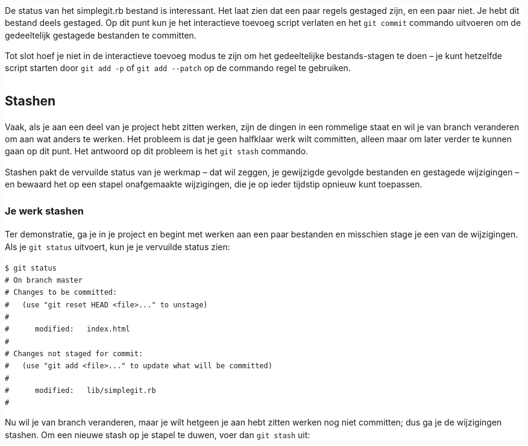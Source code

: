 De status van het simplegit.rb bestand is interessant. Het laat zien dat een paar regels gestaged zijn, en een paar niet. Je hebt dit bestand deels gestaged. Op dit punt kun je het interactieve toevoeg script verlaten en het `git commit` commando uitvoeren om de gedeeltelijk gestagede bestanden te committen.

Tot slot hoef je niet in de interactieve toevoeg modus te zijn om het gedeeltelijke bestands-stagen te doen – je kunt hetzelfde script starten door `git add -p` of `git add --patch` op de commando regel te gebruiken.

## Stashen ##

Vaak, als je aan een deel van je project hebt zitten werken, zijn de dingen in een rommelige staat en wil je van branch veranderen om aan wat anders te werken. Het probleem is dat je geen halfklaar werk wilt committen, alleen maar om later verder te kunnen gaan op dit punt. Het antwoord op dit probleem is het `git stash` commando.

Stashen pakt de vervuilde status van je werkmap – dat wil zeggen, je gewijzigde gevolgde bestanden en gestagede wijzigingen – en bewaard het op een stapel onafgemaakte wijzigingen, die je op ieder tijdstip opnieuw kunt toepassen.

### Je werk stashen ###

Ter demonstratie, ga je in je project en begint met werken aan een paar bestanden en misschien stage je een van de wijzigingen. Als je `git status` uitvoert, kun je je vervuilde status zien:

	$ git status
	# On branch master
	# Changes to be committed:
	#   (use "git reset HEAD <file>..." to unstage)
	#
	#      modified:   index.html
	#
	# Changes not staged for commit:
	#   (use "git add <file>..." to update what will be committed)
	#
	#      modified:   lib/simplegit.rb
	#

Nu wil je van branch veranderen, maar je wilt hetgeen je aan hebt zitten werken nog niet committen; dus ga je de wijzigingen stashen. Om een nieuwe stash op je stapel te duwen, voer dan `git stash` uit:
